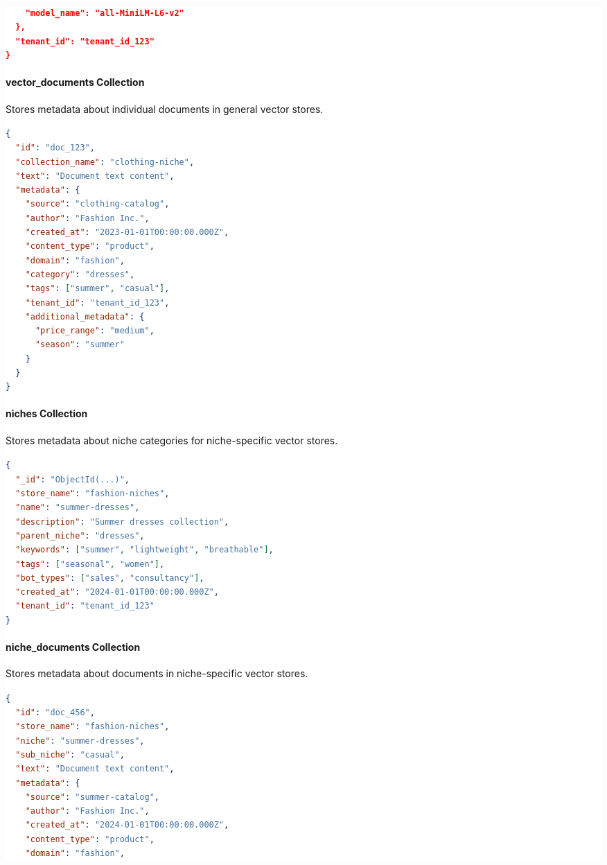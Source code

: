 ```json
    "model_name": "all-MiniLM-L6-v2"
  },
  "tenant_id": "tenant_id_123"
}
```

#### vector_documents Collection
Stores metadata about individual documents in general vector stores.

```json
{
  "id": "doc_123",
  "collection_name": "clothing-niche",
  "text": "Document text content",
  "metadata": {
    "source": "clothing-catalog",
    "author": "Fashion Inc.",
    "created_at": "2023-01-01T00:00:00.000Z",
    "content_type": "product",
    "domain": "fashion",
    "category": "dresses",
    "tags": ["summer", "casual"],
    "tenant_id": "tenant_id_123",
    "additional_metadata": {
      "price_range": "medium",
      "season": "summer"
    }
  }
}
```

#### niches Collection
Stores metadata about niche categories for niche-specific vector stores.

```json
{
  "_id": "ObjectId(...)",
  "store_name": "fashion-niches",
  "name": "summer-dresses",
  "description": "Summer dresses collection",
  "parent_niche": "dresses",
  "keywords": ["summer", "lightweight", "breathable"],
  "tags": ["seasonal", "women"],
  "bot_types": ["sales", "consultancy"],
  "created_at": "2024-01-01T00:00:00.000Z",
  "tenant_id": "tenant_id_123"
}
```

#### niche_documents Collection
Stores metadata about documents in niche-specific vector stores.

```json
{
  "id": "doc_456",
  "store_name": "fashion-niches",
  "niche": "summer-dresses",
  "sub_niche": "casual",
  "text": "Document text content",
  "metadata": {
    "source": "summer-catalog",
    "author": "Fashion Inc.",
    "created_at": "2024-01-01T00:00:00.000Z",
    "content_type": "product",
    "domain": "fashion",
```
